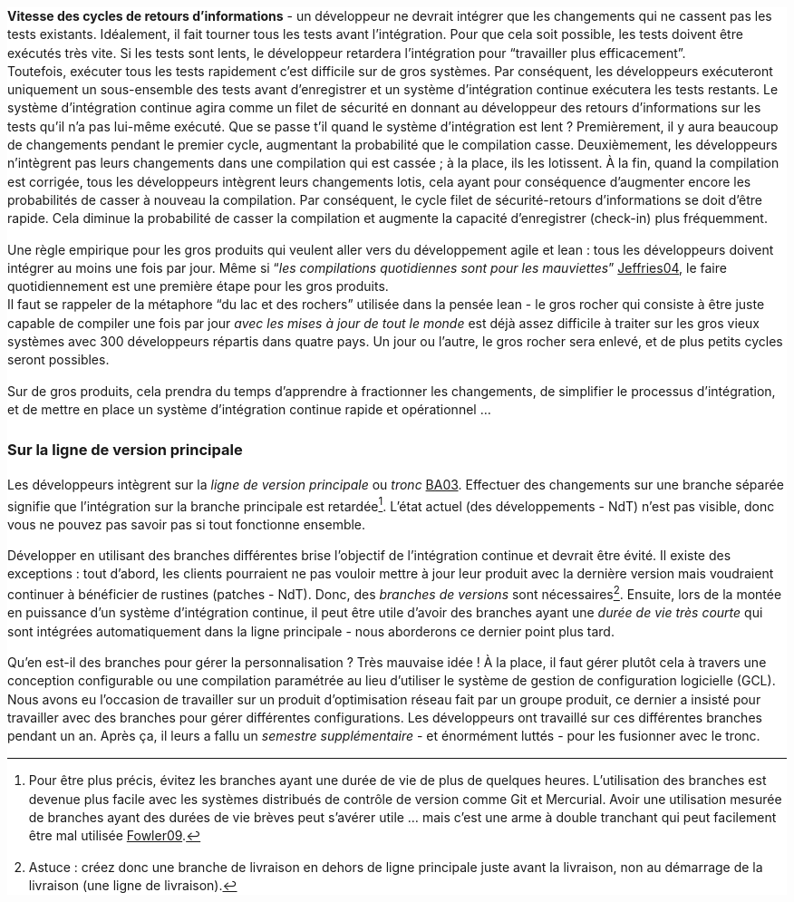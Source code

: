 **Vitesse des cycles de retours d’informations** - un développeur ne devrait intégrer que les changements qui ne cassent pas les tests existants. Idéalement, il fait tourner tous les tests avant l’intégration. Pour que cela soit possible, les tests doivent être exécutés très vite. Si les tests sont lents, le développeur retardera l’intégration pour “travailler plus efficacement”.  
Toutefois, exécuter tous les tests rapidement c’est difficile sur de gros systèmes. Par conséquent, les développeurs exécuteront uniquement un sous-ensemble des tests avant d’enregistrer et un système d’intégration continue exécutera les tests restants. Le système d’intégration continue agira comme un filet de sécurité en donnant au développeur des retours d’informations sur les tests qu’il n’a pas lui-même exécuté. Que se passe t’il quand le système d’intégration est lent ? Premièrement, il y aura beaucoup de changements pendant le premier cycle, augmentant la probabilité que le compilation casse. Deuxièmement, les développeurs n’intègrent pas leurs changements dans une compilation qui est cassée ; à la place, ils les lotissent. À la fin, quand la compilation est corrigée, tous les développeurs intègrent leurs changements lotis, cela ayant pour conséquence d’augmenter encore les probabilités de casser à nouveau la compilation. Par conséquent, le cycle filet de sécurité-retours d’informations se doit d’être rapide. Cela diminue la probabilité de casser la compilation et augmente la capacité d’enregistrer (check-in) plus fréquemment.

Une règle empirique pour les gros produits qui veulent aller vers du développement agile et lean : tous les développeurs doivent intégrer au moins une fois par jour. Même si “*les compilations quotidiennes sont pour les mauviettes*” [Jeffries04](http://www.amazon.com/Extreme-Programming-Adventures-Developer-Reference/dp/0735619492), le faire quotidiennement est une première étape pour les gros produits.  
Il faut se rappeler de la métaphore “du lac et des rochers” utilisée dans la pensée lean - le gros rocher qui consiste à être juste capable de compiler une fois par jour *avec les mises à jour de tout le monde* est déjà assez difficile à traiter sur les gros vieux systèmes avec 300 développeurs répartis dans quatre pays. Un jour ou l’autre, le gros rocher sera enlevé, et de plus petits cycles seront possibles.

Sur de gros produits, cela prendra du temps d’apprendre à fractionner les changements, de simplifier le processus d’intégration, et de mettre en place un système d’intégration continue rapide et opérationnel …

### Sur la ligne de version principale

Les développeurs intègrent sur la *ligne de version principale* ou *tronc*  [BA03](http://www.amazon.com/Software-Configuration-Management-Patterns-Integration/dp/0201741172). Effectuer des changements sur une branche séparée signifie que l’intégration sur la branche principale est retardée[^3]. L’état actuel (des développements - NdT) n’est pas visible, donc vous ne pouvez pas savoir pas si tout fonctionne ensemble.

Développer en utilisant des branches différentes brise l’objectif de l’intégration continue et devrait être évité. Il existe des exceptions : tout d’abord, les clients pourraient ne pas vouloir mettre à jour leur produit avec la dernière version mais voudraient continuer à bénéficier de rustines (patches - NdT). Donc, des *branches de versions* sont nécessaires[^4]. Ensuite, lors de la montée en puissance d’un système d’intégration continue, il peut être utile d’avoir des branches ayant une *durée de vie très courte* qui sont intégrées automatiquement dans la ligne principale - nous aborderons ce dernier point plus tard.

Qu’en est-il des branches pour gérer la personnalisation ? Très mauvaise idée ! À la place, il faut gérer plutôt cela à travers une conception configurable ou une compilation paramétrée au lieu d’utiliser le système de gestion de configuration logicielle (GCL). Nous avons eu l’occasion de travailler sur un produit d’optimisation réseau fait par un groupe produit, ce dernier a insisté pour travailler avec des branches pour gérer différentes configurations. Les développeurs ont travaillé sur ces différentes branches pendant un an. Après ça, il leurs a fallu un *semestre supplémentaire* - et énormément luttés - pour les fusionner avec le tronc.


[^1]: [CruiseControl.NET](http://cruisecontrol.sourceforge.net/) est un serveur d’intégration continue pour Microsoft .NET.  
[^2]: Pour Java, dix minutes c’est trop long. En C++, c’est la moyenne. En C, c'est sans doute trop court. Dix minutes est un temps moyen pour un cycle de TDD quel que soit le langage utilisé.  
[^3]: Pour être plus précis, évitez les branches ayant une durée de vie de plus de quelques heures. L’utilisation des branches est devenue plus facile avec les systèmes distribués de contrôle de version comme Git et Mercurial. Avoir une utilisation mesurée de branches ayant des durées de vie brèves peut s’avérer utile … mais c’est une arme à double tranchant qui peut facilement être mal utilisée  [Fowler09](http://martinfowler.com/bliki/FeatureBranch.html).  
[^4]: Astuce : créez donc une branche de livraison en dehors de ligne principale juste avant la livraison, non au démarrage de la livraison (une ligne de livraison).  
[^5]: Tiré d’un article dénommé *Continuous Integration and Automated Builds at Enterprise Scale* qui auparavant était disponible sur [blog.aspiring-technology.com/file.axd?file=Continuous+Integration+at+Enterprise+Scale.pdf](http://blog.aspiring-technology.com/file.axd?file=Continuous+Integration+at+Enterprise+Scale.pdf). Malheureusement ce lien est mort. Si quelqu’un connaît un nouveau lien pour ce document, dites-le nous.